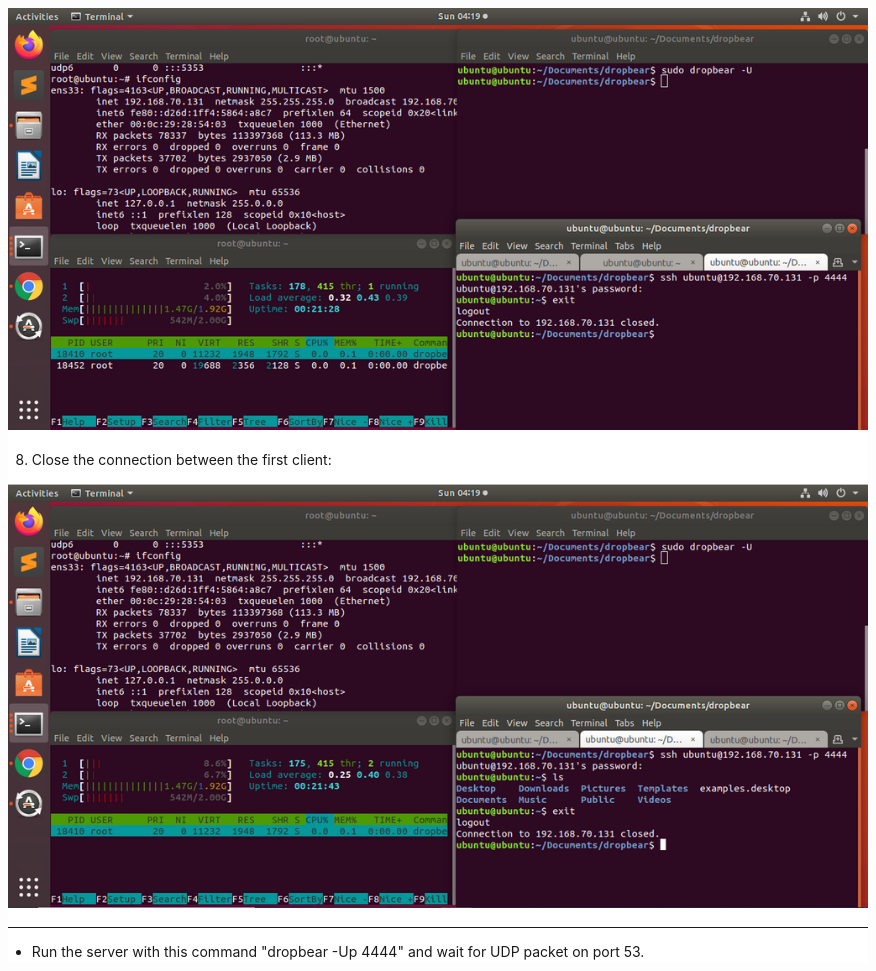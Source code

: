 ![SCREESHOT DECSRIPTION](screenshots/step7.PNG)

8) Close the connection between the first client:

![SCREESHOT DECSRIPTION](screenshots/step8.PNG)

------

- Run the server with this command "dropbear -Up 4444" and wait for UDP packet on port 53.
